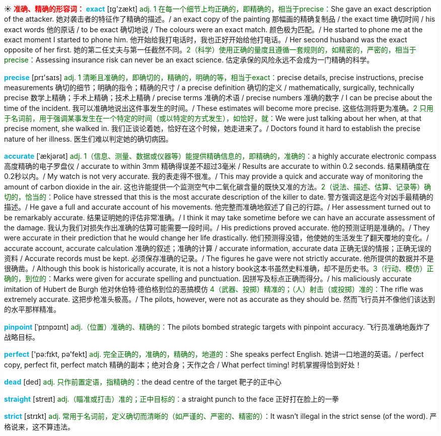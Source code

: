 ☀ <font color="red">**准确、精确的形容词：**</font>
<font color="sky blue">**exact**</font> [ɪɡ'zækt] 
<font color="rgb(227, 108, 9)">adj. 1 在每一个细节上均正确的，即精确的，相当于precise：</font>She gave an exact description of the attacker. 她对袭击者的特征作了精确的描述。/ an exact copy of the painting 那幅画的精确复制品 / the exact time 确切时间 / his exact words 他的原话 / to be exact 确切地说 / The colours were an exact match. 颜色极为匹配。/ He started to phone me at the exact moment I started to phone him. 他开始给我打电话时，我也正好开始给他打电话。/ Her second husband was the exact opposite of her first. 她的第二任丈夫与第一任截然不同。<font color="rgb(227, 108, 9)">2（科学）使用正确的量度且遵循一套规则的，如精密的，严密的，相当于precise：</font>Assessing insurance risk can never be an exact science. 估定承保的风险永远不会成为一门精确的科学。

<font color="sky blue">**precise**</font> [prɪ'saɪs] 
<font color="rgb(227, 108, 9)">adj. 1 清晰且准确的，即确切的，精确的，明确的等，相当于exact：</font>precise details, precise instructions, precise measurements 确切的细节；明确的指令；精确的尺寸 / a precise definition 确切的定义 / mathematically, surgically, technically precise 数学上精确；手术上精确；技术上精确 / precise terms 准确的术语 / precise numbers 准确的数字 / I can be precise about the time of the incident. 我可以准确地说出这件事发生的时间。/ These estimates will become more precise. 这些估测将更为准确。<font color="rgb(227, 108, 9)">2 只用于名词前，用于强调某事发生在一个特定的时间（或以特定的方式发生），如恰好，就：</font>We were just talking about her when, at that precise moment, she walked in. 我们正谈论着她，恰好在这个时候，她走进来了。/ Doctors found it hard to establish the precise nature of her illness. 医生们难以判定她的确切病因。
           
<font color="sky blue">**accurate**</font> [ˈækjərət]
<font color="rgb(227, 108, 9)">adj. 1（信息、测量、数据或仪器等）能提供精确信息的，即精确的，准确的：</font>a highly accurate electronic compass 高度精确的电子罗盘仪 / accurate to within 3mm 精确得误差不超过3毫米 / Results are accurate to within 0.2 seconds. 结果精确度在0.2秒以内。/ My watch is not very accurate. 我的表走得不很准。/ This may provide a quick and accurate way of monitoring the amount of carbon dioxide in the air. 这也许能提供一个监测空气中二氧化碳含量的既快又准的方法。<font color="rgb(227, 108, 9)">2（说法、描述、估算、记录等）确切的，恰当的：</font>Police have stressed that this is the most accurate description of the killer to date. 警方强调这是迄今对凶手最精确的描述。/ He gave a full and accurate account of his movements. 他完整而准确地叙述了自己的行踪。/ Her assessment turned out to be remarkably accurate. 结果证明她的评估非常准确。/ I think it may take sometime before we can have an accurate assessment of the damage. 我认为我们对损失作出准确的估算可能需要一段时间。/ His predictions proved accurate. 他的预测证明是准确的。/ They were accurate in their prediction that he would change her life drastically. 他们预测得没错，他使她的生活发生了翻天覆地的变化。/ accurate account, accurate calculation 准确的叙述；准确的计算 / accurate information, accurate data 正确无误的情报；正确无误的资料 / Accurate records must be kept. 必须保存准确的记录。/ The figures he gave were not strictly accurate. 他所提供的数据并不是很确凿。/ Although this book is historically accurate, it is not a history book这本书虽然史料准确，却不是历史书。<font color="rgb(227, 108, 9)">3（行动、模仿）正确的，到位的：</font>Marks were given for accurate spelling and punctuation. 因拼写及标点正确而得分。/ his maliciously accurate imitation of Hubert de Burgh 他对休伯特·德伯格到位的恶搞模仿 <font color="rgb(227, 108, 9)">4（武器、投掷）精准的；（人）射击（或投掷）准的：</font>The rifle was extremely accurate. 这把步枪准头极高。/ The pilots, however, were not as accurate as they should be. 然而飞行员并不像他们该达到的水平那样精准。
           
<font color="sky blue">**pinpoint**</font> [ˈpɪnpɔɪnt]
<font color="rgb(227, 108, 9)">adj.（位置）准确的、精确的：</font>The pilots bombed strategic targets with pinpoint accuracy. 飞行员准确地轰炸了战略目标。

<font color="sky blue">**perfect**</font> ['pə:fɪkt, pə'fekt] 
<font color="rgb(227, 108, 9)">adj. 完全正确的，准确的，精确的，地道的：</font>She speaks perfect English. 她讲一口地道的英语。/ perfect copy, perfect fit, perfect match 精确的副本；绝对合身；天作之合 / What perfect timing! 时机掌握得恰到好处！

<font color="sky blue">**dead**</font> [ded] 
<font color="rgb(227, 108, 9)">adj. 只作前置定语，指精确的：</font>the dead centre of the target 靶子的正中心

<font color="sky blue">**straight**</font> [streɪt] 
<font color="rgb(227, 108, 9)">adj.（瞄准或打击）准的；正中目标的：</font>a straight punch to the face 正好打在脸上的一拳

<font color="sky blue">**strict**</font> [strɪkt] 
<font color="rgb(227, 108, 9)">adj. 常用于名词前，定义确切而清晰的（如严谨的、严密的、精密的）：</font>It wasn’t illegal in the strict sense (of the word). 严格说来，这不算违法。
           